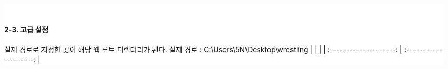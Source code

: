 
<br>

#### 2-3. 고급 설정

실제 경로로 지정한 곳이 해당 웹 루트 디렉터리가 된다.
실제 경로 : C:\Users\5N\Desktop\wrestling
| | |
| :--------------------: | :--------------------: |
